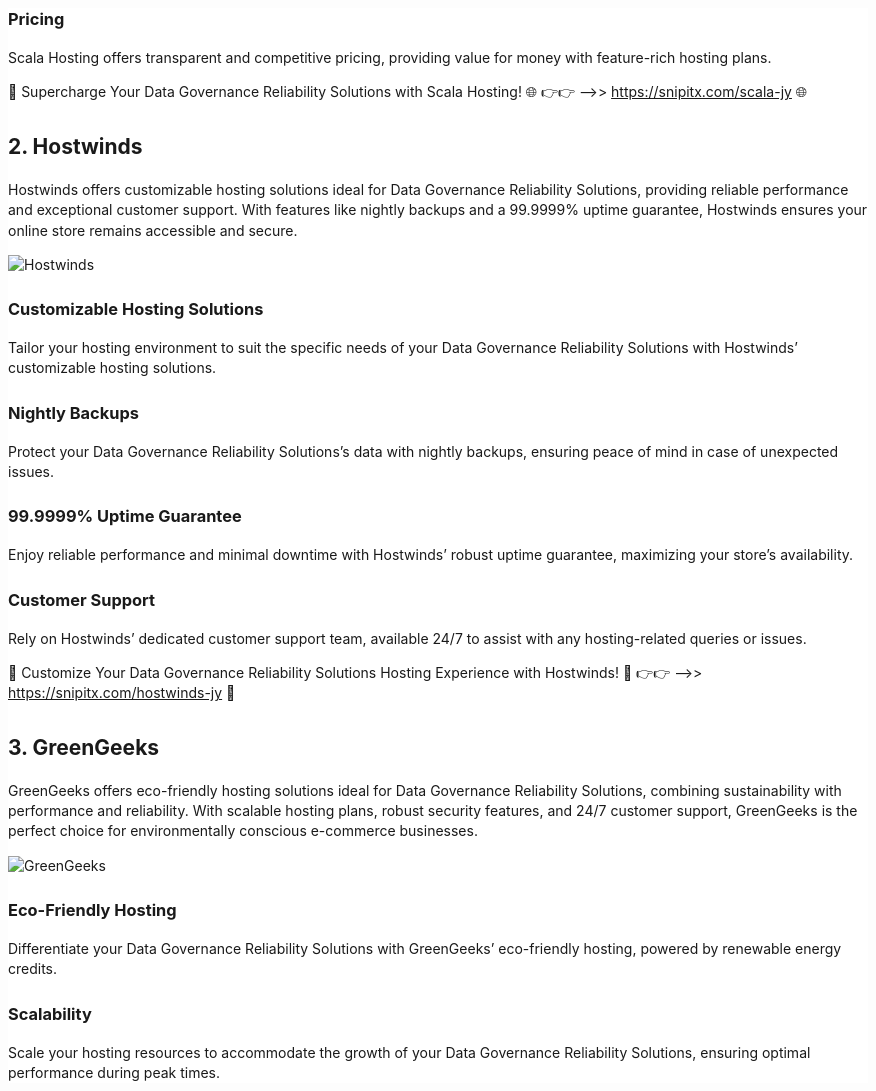 ### Pricing
Scala Hosting offers transparent and competitive pricing, providing value for money with feature-rich hosting plans.

🚀 Supercharge Your Data Governance Reliability Solutions with Scala Hosting! 🌐
👉👉 -->> https://snipitx.com/scala-jy 🌐

## 2. Hostwinds

Hostwinds offers customizable hosting solutions ideal for Data Governance Reliability Solutions, providing reliable performance and exceptional customer support. With features like nightly backups and a 99.9999% uptime guarantee, Hostwinds ensures your online store remains accessible and secure.

![Hostwinds](https://i.imgur.com/53aSNXx.jpeg "Hostwinds Hosting")

### Customizable Hosting Solutions
Tailor your hosting environment to suit the specific needs of your Data Governance Reliability Solutions with Hostwinds’ customizable hosting solutions.

### Nightly Backups
Protect your Data Governance Reliability Solutions’s data with nightly backups, ensuring peace of mind in case of unexpected issues.

### 99.9999% Uptime Guarantee
Enjoy reliable performance and minimal downtime with Hostwinds’ robust uptime guarantee, maximizing your store’s availability.

### Customer Support
Rely on Hostwinds’ dedicated customer support team, available 24/7 to assist with any hosting-related queries or issues.

🌟 Customize Your Data Governance Reliability Solutions Hosting Experience with Hostwinds! 🚀
👉👉 -->> https://snipitx.com/hostwinds-jy 🚀


## 3. GreenGeeks

GreenGeeks offers eco-friendly hosting solutions ideal for Data Governance Reliability Solutions, combining sustainability with performance and reliability. With scalable hosting plans, robust security features, and 24/7 customer support, GreenGeeks is the perfect choice for environmentally conscious e-commerce businesses.

![GreenGeeks](https://i.imgur.com/eEwuntu.jpg "GreenGeeks Hosting")

### Eco-Friendly Hosting
Differentiate your Data Governance Reliability Solutions with GreenGeeks’ eco-friendly hosting, powered by renewable energy credits.

### Scalability
Scale your hosting resources to accommodate the growth of your Data Governance Reliability Solutions, ensuring optimal performance during peak times.
